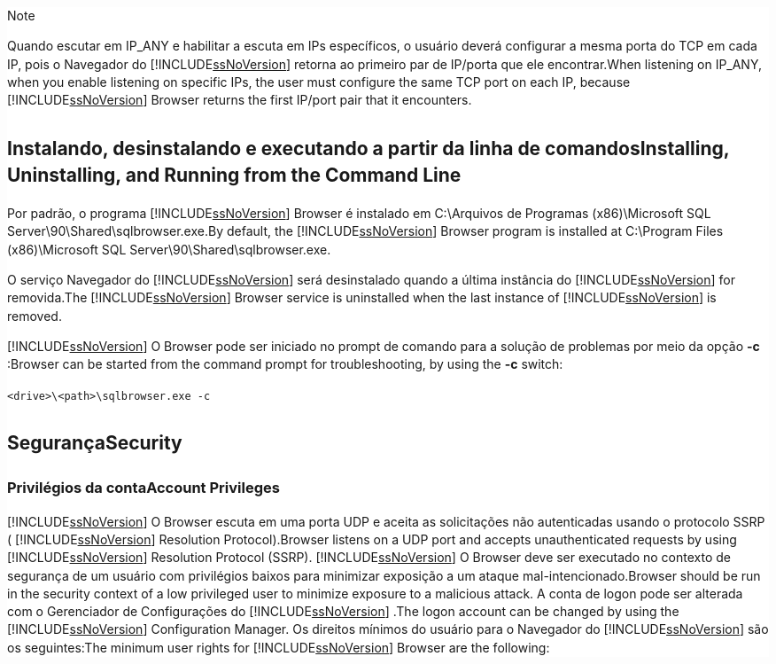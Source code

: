 > [!NOTE]  
>  <span data-ttu-id="348f1-159">Quando escutar em IP_ANY e habilitar a escuta em IPs específicos, o usuário deverá configurar a mesma porta do TCP em cada IP, pois o Navegador do [!INCLUDE[ssNoVersion](../../includes/ssnoversion-md.md)] retorna ao primeiro par de IP/porta que ele encontrar.</span><span class="sxs-lookup"><span data-stu-id="348f1-159">When listening on IP_ANY, when you enable listening on specific IPs, the user must configure the same TCP port on each IP, because [!INCLUDE[ssNoVersion](../../includes/ssnoversion-md.md)] Browser returns the first IP/port pair that it encounters.</span></span>  
  
## <a name="installing-uninstalling-and-running-from-the-command-line"></a><span data-ttu-id="348f1-160">Instalando, desinstalando e executando a partir da linha de comandos</span><span class="sxs-lookup"><span data-stu-id="348f1-160">Installing, Uninstalling, and Running from the Command Line</span></span>  
 <span data-ttu-id="348f1-161">Por padrão, o programa [!INCLUDE[ssNoVersion](../../includes/ssnoversion-md.md)] Browser é instalado em C:\Arquivos de Programas (x86)\Microsoft SQL Server\90\Shared\sqlbrowser.exe.</span><span class="sxs-lookup"><span data-stu-id="348f1-161">By default, the [!INCLUDE[ssNoVersion](../../includes/ssnoversion-md.md)] Browser program is installed at C:\Program Files (x86)\Microsoft SQL Server\90\Shared\sqlbrowser.exe.</span></span>  
  
 <span data-ttu-id="348f1-162">O serviço Navegador do [!INCLUDE[ssNoVersion](../../includes/ssnoversion-md.md)] será desinstalado quando a última instância do [!INCLUDE[ssNoVersion](../../includes/ssnoversion-md.md)] for removida.</span><span class="sxs-lookup"><span data-stu-id="348f1-162">The [!INCLUDE[ssNoVersion](../../includes/ssnoversion-md.md)] Browser service is uninstalled when the last instance of [!INCLUDE[ssNoVersion](../../includes/ssnoversion-md.md)] is removed.</span></span>  
  
 [!INCLUDE[ssNoVersion](../../includes/ssnoversion-md.md)] <span data-ttu-id="348f1-163">O Browser pode ser iniciado no prompt de comando para a solução de problemas por meio da opção **-c** :</span><span class="sxs-lookup"><span data-stu-id="348f1-163">Browser can be started from the command prompt for troubleshooting, by using the **-c** switch:</span></span>  
  
```  
<drive>\<path>\sqlbrowser.exe -c  
```  
  
## <a name="security"></a><span data-ttu-id="348f1-164">Segurança</span><span class="sxs-lookup"><span data-stu-id="348f1-164">Security</span></span>  
  
### <a name="account-privileges"></a><span data-ttu-id="348f1-165">Privilégios da conta</span><span class="sxs-lookup"><span data-stu-id="348f1-165">Account Privileges</span></span>  
 [!INCLUDE[ssNoVersion](../../includes/ssnoversion-md.md)] <span data-ttu-id="348f1-166">O Browser escuta em uma porta UDP e aceita as solicitações não autenticadas usando o protocolo SSRP ( [!INCLUDE[ssNoVersion](../../includes/ssnoversion-md.md)] Resolution Protocol).</span><span class="sxs-lookup"><span data-stu-id="348f1-166">Browser listens on a UDP port and accepts unauthenticated requests by using [!INCLUDE[ssNoVersion](../../includes/ssnoversion-md.md)] Resolution Protocol (SSRP).</span></span> [!INCLUDE[ssNoVersion](../../includes/ssnoversion-md.md)] <span data-ttu-id="348f1-167">O Browser deve ser executado no contexto de segurança de um usuário com privilégios baixos para minimizar exposição a um ataque mal-intencionado.</span><span class="sxs-lookup"><span data-stu-id="348f1-167">Browser should be run in the security context of a low privileged user to minimize exposure to a malicious attack.</span></span> <span data-ttu-id="348f1-168">A conta de logon pode ser alterada com o Gerenciador de Configurações do [!INCLUDE[ssNoVersion](../../includes/ssnoversion-md.md)] .</span><span class="sxs-lookup"><span data-stu-id="348f1-168">The logon account can be changed by using the [!INCLUDE[ssNoVersion](../../includes/ssnoversion-md.md)] Configuration Manager.</span></span> <span data-ttu-id="348f1-169">Os direitos mínimos do usuário para o Navegador do [!INCLUDE[ssNoVersion](../../includes/ssnoversion-md.md)] são os seguintes:</span><span class="sxs-lookup"><span data-stu-id="348f1-169">The minimum user rights for [!INCLUDE[ssNoVersion](../../includes/ssnoversion-md.md)] Browser are the following:</span></span>  
  